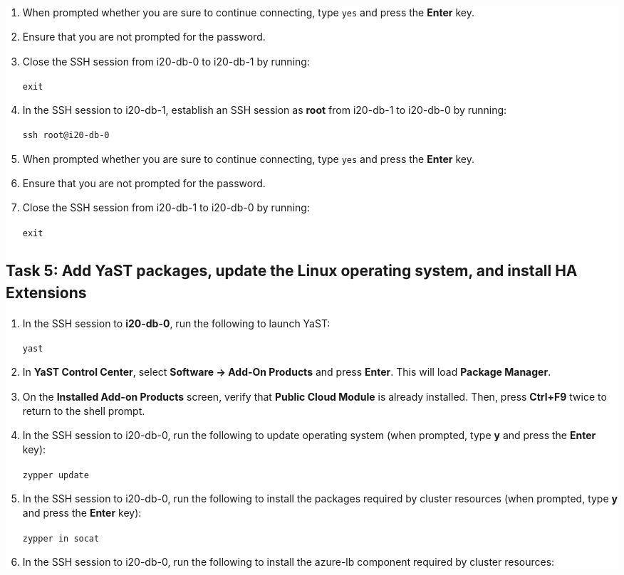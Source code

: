 1.  When prompted whether you are sure to continue connecting, type `yes` and press the **Enter** key. 

1.  Ensure that you are not prompted for the password.

1.  Close the SSH session from i20-db-0 to i20-db-1 by running: 

    ```
    exit
    ```

1.  In the SSH session to i20-db-1, establish an SSH session as **root** from i20-db-1 to i20-db-0 by running: 

    ```
    ssh root@i20-db-0
    ```

1.  When prompted whether you are sure to continue connecting, type `yes` and press the **Enter** key. 

1.  Ensure that you are not prompted for the password.

1.  Close the SSH session from i20-db-1 to i20-db-0 by running: 

    ```
    exit
    ```

## Task 5: Add YaST packages, update the Linux operating system, and install HA Extensions

1.  In the SSH session to **i20-db-0**, run the following to launch YaST:

    ```
    yast
    ```

1.  In **YaST Control Center**, select **Software -\> Add-On Products** and press **Enter**. This will load **Package Manager**.

1.  On the **Installed Add-on Products** screen, verify that **Public Cloud Module** is already installed. Then, press **Ctrl+F9** twice to return to the shell prompt.

1.  In the SSH session to i20-db-0, run the following to update operating system (when prompted, type **y** and press the **Enter** key):

    ```
    zypper update
    ```

1.  In the SSH session to i20-db-0, run the following to install the packages required by cluster resources (when prompted, type **y** and press the **Enter** key):

    ```
    zypper in socat
    ```

1.  In the SSH session to i20-db-0, run the following to install the azure-lb component required by cluster resources:
